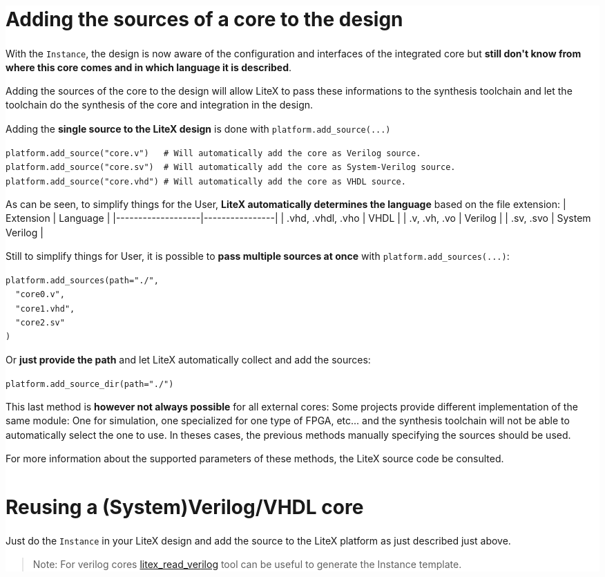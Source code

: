# Adding the sources of a core to the design

With the `Instance`,  the design is now aware of the configuration and interfaces of the integrated core but **still don't know from where this core comes and in which language it is described**.

Adding the sources of the core to the design will allow LiteX to pass these informations to the synthesis toolchain and let the toolchain do the synthesis of the core and integration in the design.

Adding the **single source to the LiteX design** is done with `platform.add_source(...)`
```python3
platform.add_source("core.v")   # Will automatically add the core as Verilog source.
platform.add_source("core.sv")  # Will automatically add the core as System-Verilog source.
platform.add_source("core.vhd") # Will automatically add the core as VHDL source.
```
As can be seen, to simplify things for the User, **LiteX automatically determines the language** based on the file extension:
|      Extension    | Language       |
|-------------------|----------------|
| .vhd, .vhdl, .vho | VHDL           |
| .v, .vh, .vo      | Verilog        |
| .sv, .svo         | System Verilog |

Still to simplify things for User, it is possible to **pass multiple sources at once** with `platform.add_sources(...)`:

```python3
platform.add_sources(path="./",
  "core0.v",
  "core1.vhd",
  "core2.sv"
)
```

Or **just provide the path** and let LiteX automatically collect and add the sources:
```python3
platform.add_source_dir(path="./")
```

This last method is **however not always possible** for all external cores: Some projects provide different implementation of the same module: One for simulation, one specialized for one type of FPGA, etc... and the synthesis toolchain will not be able to automatically select the one to use. In theses cases, the previous methods manually specifying the sources should be used.

For more information about the supported parameters of these methods, the LiteX source code be consulted.

# Reusing a (System)Verilog/VHDL core

Just do the `Instance` in your LiteX design and add the source to the LiteX platform as just described just above.

> Note: For verilog cores [litex_read_verilog](https://github.com/enjoy-digital/litex/blob/master/litex/tools/litex_read_verilog.py) tool can be useful to generate the Instance template.
